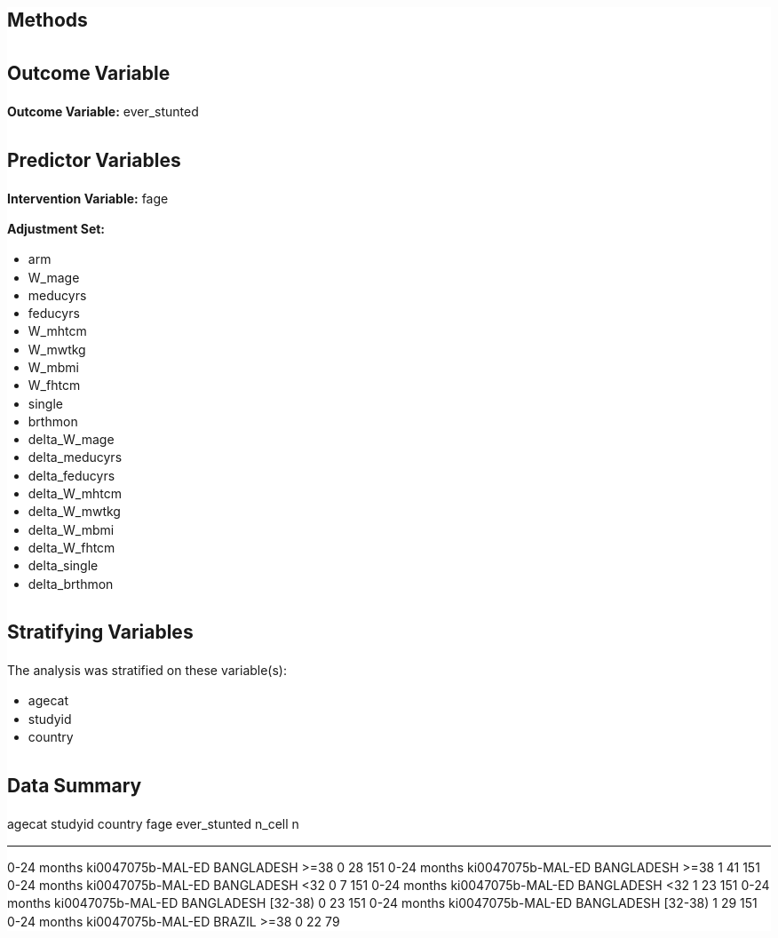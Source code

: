 






## Methods
## Outcome Variable

**Outcome Variable:** ever_stunted

## Predictor Variables

**Intervention Variable:** fage

**Adjustment Set:**

* arm
* W_mage
* meducyrs
* feducyrs
* W_mhtcm
* W_mwtkg
* W_mbmi
* W_fhtcm
* single
* brthmon
* delta_W_mage
* delta_meducyrs
* delta_feducyrs
* delta_W_mhtcm
* delta_W_mwtkg
* delta_W_mbmi
* delta_W_fhtcm
* delta_single
* delta_brthmon

## Stratifying Variables

The analysis was stratified on these variable(s):

* agecat
* studyid
* country

## Data Summary

agecat        studyid                    country                        fage       ever_stunted   n_cell       n
------------  -------------------------  -----------------------------  --------  -------------  -------  ------
0-24 months   ki0047075b-MAL-ED          BANGLADESH                     >=38                  0       28     151
0-24 months   ki0047075b-MAL-ED          BANGLADESH                     >=38                  1       41     151
0-24 months   ki0047075b-MAL-ED          BANGLADESH                     <32                   0        7     151
0-24 months   ki0047075b-MAL-ED          BANGLADESH                     <32                   1       23     151
0-24 months   ki0047075b-MAL-ED          BANGLADESH                     [32-38)               0       23     151
0-24 months   ki0047075b-MAL-ED          BANGLADESH                     [32-38)               1       29     151
0-24 months   ki0047075b-MAL-ED          BRAZIL                         >=38                  0       22      79